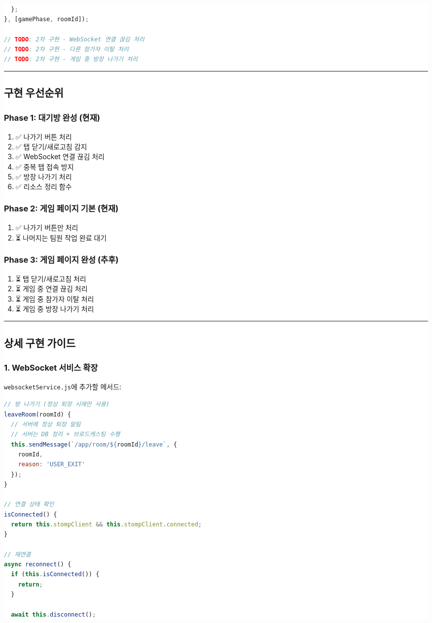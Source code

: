 ```javascript
  };
}, [gamePhase, roomId]);

// TODO: 2차 구현 - WebSocket 연결 끊김 처리
// TODO: 2차 구현 - 다른 참가자 이탈 처리
// TODO: 2차 구현 - 게임 중 방장 나가기 처리
```

---

## 구현 우선순위

### Phase 1: 대기방 완성 (현재)

1. ✅ 나가기 버튼 처리
2. ✅ 탭 닫기/새로고침 감지
3. ✅ WebSocket 연결 끊김 처리
4. ✅ 중복 탭 접속 방지
5. ✅ 방장 나가기 처리
6. ✅ 리소스 정리 함수

### Phase 2: 게임 페이지 기본 (현재)

1. ✅ 나가기 버튼만 처리
2. ⏳ 나머지는 팀원 작업 완료 대기

### Phase 3: 게임 페이지 완성 (추후)

1. ⏳ 탭 닫기/새로고침 처리
2. ⏳ 게임 중 연결 끊김 처리
3. ⏳ 게임 중 참가자 이탈 처리
4. ⏳ 게임 중 방장 나가기 처리

---

## 상세 구현 가이드

### 1. WebSocket 서비스 확장

`websocketService.js`에 추가할 메서드:

```javascript
// 방 나가기 (정상 퇴장 시에만 사용)
leaveRoom(roomId) {
  // 서버에 정상 퇴장 알림
  // 서버는 DB 정리 + 브로드캐스팅 수행
  this.sendMessage(`/app/room/${roomId}/leave`, {
    roomId,
    reason: 'USER_EXIT'
  });
}

// 연결 상태 확인
isConnected() {
  return this.stompClient && this.stompClient.connected;
}

// 재연결
async reconnect() {
  if (this.isConnected()) {
    return;
  }

  await this.disconnect();
```